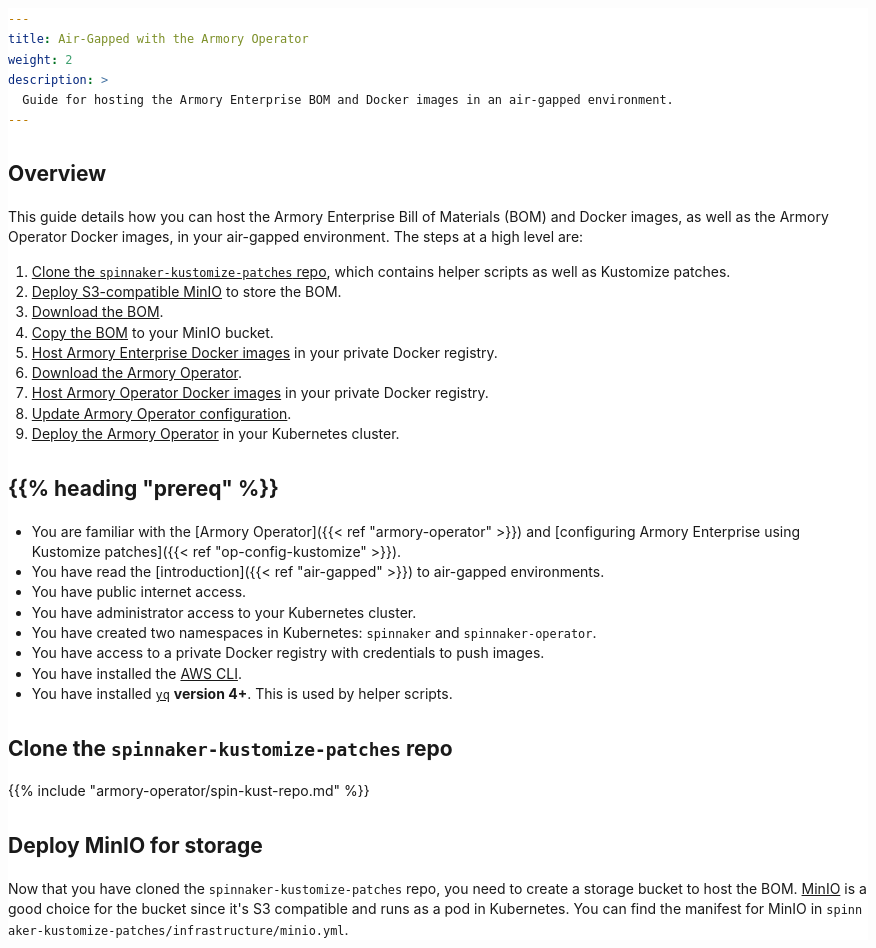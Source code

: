 ```yaml
---
title: Air-Gapped with the Armory Operator
weight: 2
description: >
  Guide for hosting the Armory Enterprise BOM and Docker images in an air-gapped environment.
---
```


## Overview

This guide details how you can host the Armory Enterprise Bill of Materials (BOM) and Docker images, as well as the Armory Operator Docker images, in your  air-gapped environment. The steps at a high level are:


1. [Clone the `spinnaker-kustomize-patches` repo](#clone-the-spinnaker-kustomize-patches-repo), which contains helper scripts as well as Kustomize patches.
1. [Deploy S3-compatible MinIO](#deploy-minio-for-storage) to store the BOM.
1. [Download the BOM](#download-the-bom).
1. [Copy the BOM](#copy-the-bom) to your MinIO bucket.
1. [Host Armory Enterprise Docker images](#host-the-armory-enterprise-docker-images) in your private Docker registry.
1. [Download the Armory Operator](#download-the-armory-operator).
1. [Host Armory Operator Docker images](#host-the-armory-operator-docker-images) in your private Docker registry.
1. [Update Armory Operator configuration](#update-armory-operator-configuration).
1. [Deploy the Armory Operator](#deploy-the-armory-operator) in your Kubernetes cluster.

## {{% heading "prereq" %}}

* You are familiar with the [Armory Operator]({{< ref "armory-operator" >}}) and [configuring Armory Enterprise using Kustomize patches]({{< ref "op-config-kustomize" >}}).
* You have read the [introduction]({{< ref "air-gapped" >}}) to air-gapped environments.
* You have public internet access.
* You have administrator access to your Kubernetes cluster.
* You have created two namespaces in Kubernetes: `spinnaker` and `spinnaker-operator`.
* You have access to a private Docker registry with credentials to push images.
* You have installed the [AWS CLI](https://aws.amazon.com/cli/).
* You have installed [`yq`](https://mikefarah.gitbook.io/yq/#install) **version 4+**. This is used by helper scripts.

## Clone the `spinnaker-kustomize-patches` repo

{{% include "armory-operator/spin-kust-repo.md" %}}

## Deploy MinIO for storage

Now that you have cloned the `spinnaker-kustomize-patches` repo, you need to create a storage bucket to host the BOM. [MinIO](https://min.io) is a good choice for the bucket since it's S3 compatible and runs as a pod in Kubernetes. You can find the manifest for MinIO in `spinnaker-kustomize-patches/infrastructure/minio.yml`.
